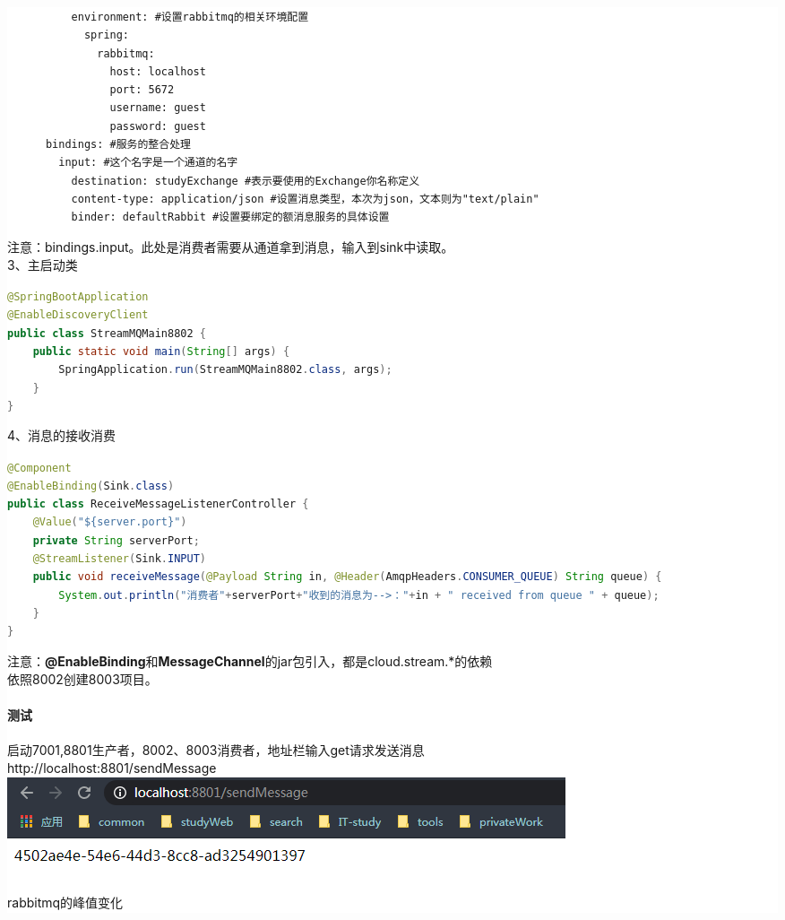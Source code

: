 ```properties
          environment: #设置rabbitmq的相关环境配置
            spring:
              rabbitmq:
                host: localhost
                port: 5672
                username: guest
                password: guest
      bindings: #服务的整合处理
        input: #这个名字是一个通道的名字
          destination: studyExchange #表示要使用的Exchange你名称定义
          content-type: application/json #设置消息类型，本次为json，文本则为"text/plain"
          binder: defaultRabbit #设置要绑定的额消息服务的具体设置
```
注意：bindings.input。此处是消费者需要从通道拿到消息，输入到sink中读取。  
3、主启动类
```java
@SpringBootApplication
@EnableDiscoveryClient
public class StreamMQMain8802 {
    public static void main(String[] args) {
        SpringApplication.run(StreamMQMain8802.class, args);
    }
}
```
4、消息的接收消费
```java
@Component
@EnableBinding(Sink.class)
public class ReceiveMessageListenerController {
    @Value("${server.port}")
    private String serverPort;
    @StreamListener(Sink.INPUT)
    public void receiveMessage(@Payload String in, @Header(AmqpHeaders.CONSUMER_QUEUE) String queue) {
        System.out.println("消费者"+serverPort+"收到的消息为-->："+in + " received from queue " + queue);
    }
}
```
注意：<strong>@EnableBinding</strong>和<strong>MessageChannel</strong>的jar包引入，都是cloud.stream.*的依赖  
依照8002创建8003项目。
#### 测试
启动7001,8801生产者，8002、8003消费者，地址栏输入get请求发送消息  
http://localhost:8801/sendMessage  
![8801send](8801send.png)  
rabbitmq的峰值变化  